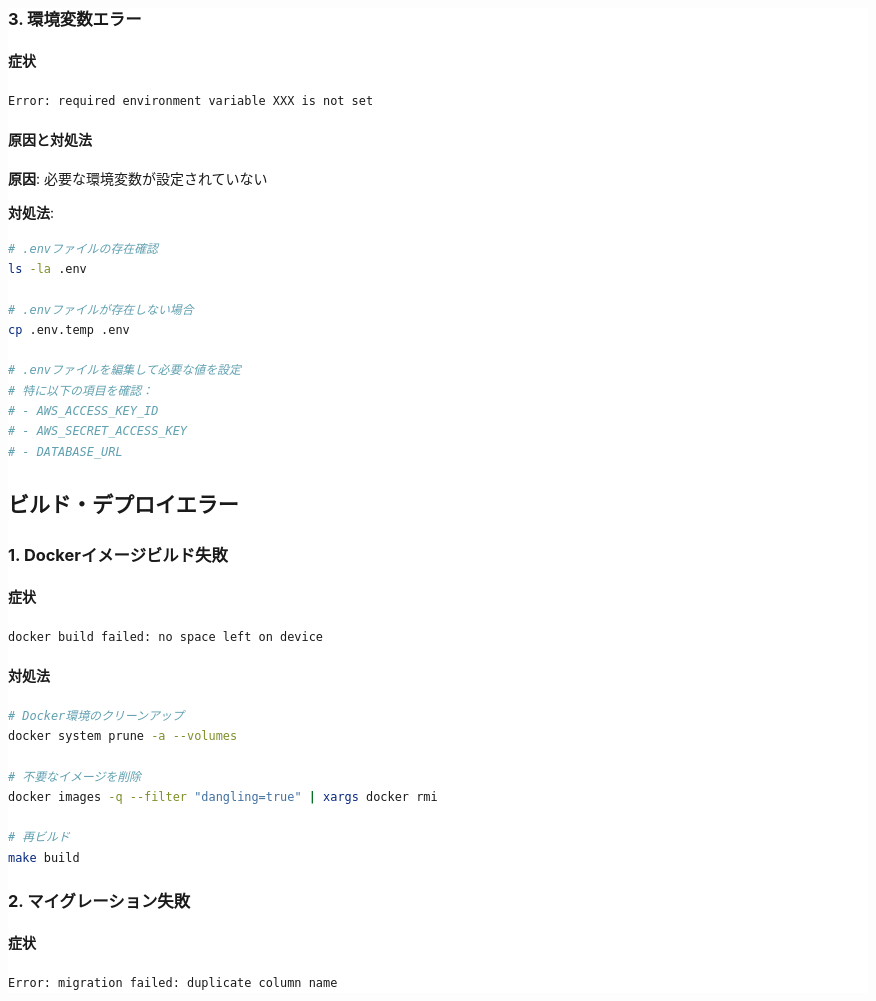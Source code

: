 ### 3. 環境変数エラー

#### 症状
```bash
Error: required environment variable XXX is not set
```

#### 原因と対処法
**原因**: 必要な環境変数が設定されていない

**対処法**:
```bash
# .envファイルの存在確認
ls -la .env

# .envファイルが存在しない場合
cp .env.temp .env

# .envファイルを編集して必要な値を設定
# 特に以下の項目を確認：
# - AWS_ACCESS_KEY_ID
# - AWS_SECRET_ACCESS_KEY
# - DATABASE_URL
```

## ビルド・デプロイエラー

### 1. Dockerイメージビルド失敗

#### 症状
```bash
docker build failed: no space left on device
```

#### 対処法
```bash
# Docker環境のクリーンアップ
docker system prune -a --volumes

# 不要なイメージを削除
docker images -q --filter "dangling=true" | xargs docker rmi

# 再ビルド
make build
```

### 2. マイグレーション失敗

#### 症状
```bash
Error: migration failed: duplicate column name
```
